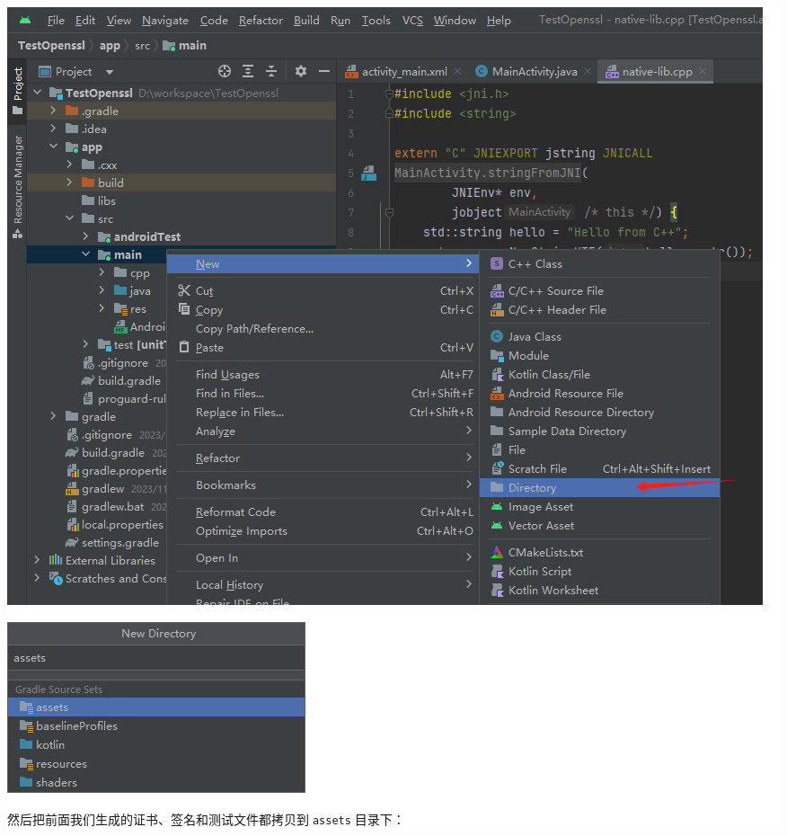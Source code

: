 ![6edecf49a618636f98fc8d530b165951.png](../images/6edecf49a618636f98fc8d530b165951.png)

![48793cd4c19162acc4d8eae877413e8d.png](../images/48793cd4c19162acc4d8eae877413e8d.png)



然后把前面我们生成的证书、签名和测试文件都拷贝到 `assets` 目录下：